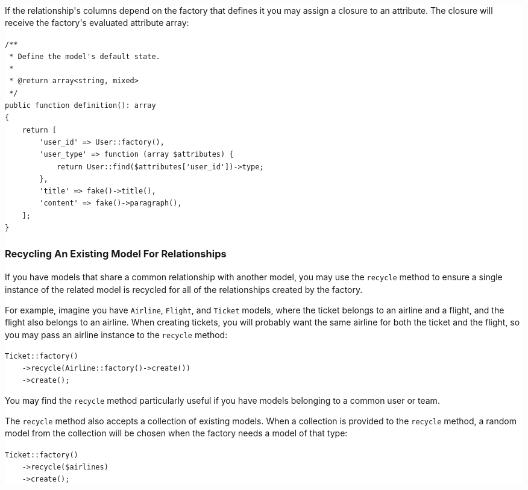 If the relationship's columns depend on the factory that defines it you may assign a closure to an attribute. The
closure will receive the factory's evaluated attribute array:

    /**
     * Define the model's default state.
     *
     * @return array<string, mixed>
     */
    public function definition(): array
    {
        return [
            'user_id' => User::factory(),
            'user_type' => function (array $attributes) {
                return User::find($attributes['user_id'])->type;
            },
            'title' => fake()->title(),
            'content' => fake()->paragraph(),
        ];
    }

<a name="recycling-an-existing-model-for-relationships"></a>

### Recycling An Existing Model For Relationships

If you have models that share a common relationship with another model, you may use the `recycle` method to ensure a
single instance of the related model is recycled for all of the relationships created by the factory.

For example, imagine you have `Airline`, `Flight`, and `Ticket` models, where the ticket belongs to an airline and a
flight, and the flight also belongs to an airline. When creating tickets, you will probably want the same airline for
both the ticket and the flight, so you may pass an airline instance to the `recycle` method:

    Ticket::factory()
        ->recycle(Airline::factory()->create())
        ->create();

You may find the `recycle` method particularly useful if you have models belonging to a common user or team.

The `recycle` method also accepts a collection of existing models. When a collection is provided to the `recycle`
method, a random model from the collection will be chosen when the factory needs a model of that type:

    Ticket::factory()
        ->recycle($airlines)
        ->create();
